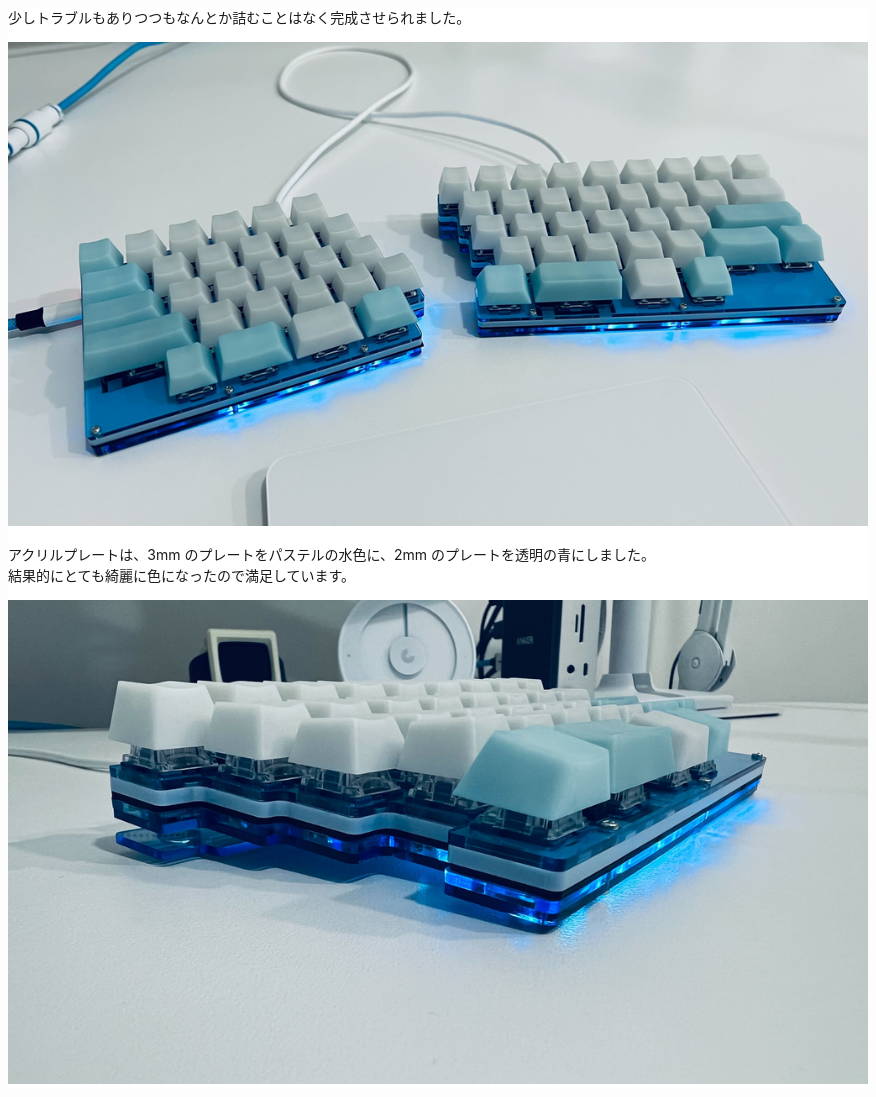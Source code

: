 少しトラブルもありつつもなんとか詰むことはなく完成させられました。

![全体的に青色でまとめられた 7sPro](./03.jpg "僕好みの色合いになりました")

アクリルプレートは、3mm のプレートをパステルの水色に、2mm のプレートを透明の青にしました。  
結果的にとても綺麗に色になったので満足しています。

![7sPro を横から見ている。複数のアクリルプレートが重なっている](./04.jpg "横から見るとウエハースみたいでおいしそう")
